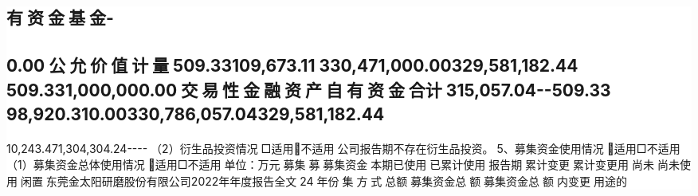 有
资
金
基
金-
-
0.00
公
允
价
值
计
量
509.33109,673.11
330,471,000.00329,581,182.44
509.331,000,000.00
交
易
性
金
融
资
产
自
有
资
金
合计
315,057.04--509.33
98,920.310.00330,786,057.04329,581,182.44
-
10,243.471,304,304.24----
（2）衍生品投资情况
□适用不适用
公司报告期不存在衍生品投资。
5、募集资金使用情况
适用□不适用
（1）募集资金总体使用情况
适用□不适用
单位：万元
募集
募
募集资金
本期已使用
已累计使用
报告期
累计变更
累计变更用
尚未
尚未使用
闲置
东莞金太阳研磨股份有限公司2022年年度报告全文
24
年份
集
方
式
总额
募集资金总
额
募集资金总
额
内变更
用途的